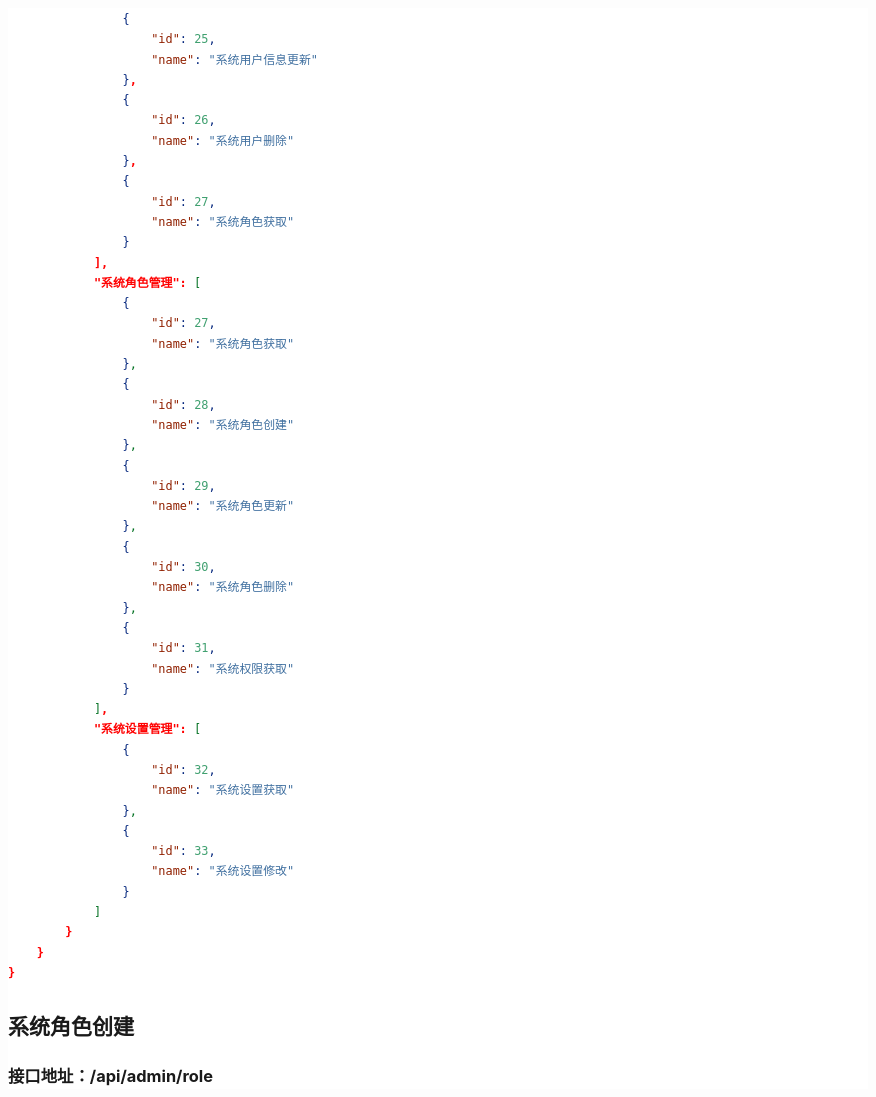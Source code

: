```json
                {
                    "id": 25,
                    "name": "系统用户信息更新"
                },
                {
                    "id": 26,
                    "name": "系统用户删除"
                },
                {
                    "id": 27,
                    "name": "系统角色获取"
                }
            ],
            "系统角色管理": [
                {
                    "id": 27,
                    "name": "系统角色获取"
                },
                {
                    "id": 28,
                    "name": "系统角色创建"
                },
                {
                    "id": 29,
                    "name": "系统角色更新"
                },
                {
                    "id": 30,
                    "name": "系统角色删除"
                },
                {
                    "id": 31,
                    "name": "系统权限获取"
                }
            ],
            "系统设置管理": [
                {
                    "id": 32,
                    "name": "系统设置获取"
                },
                {
                    "id": 33,
                    "name": "系统设置修改"
                }
            ]
        }
    }
}
```
## 系统角色创建
### 接口地址：/api/admin/role

